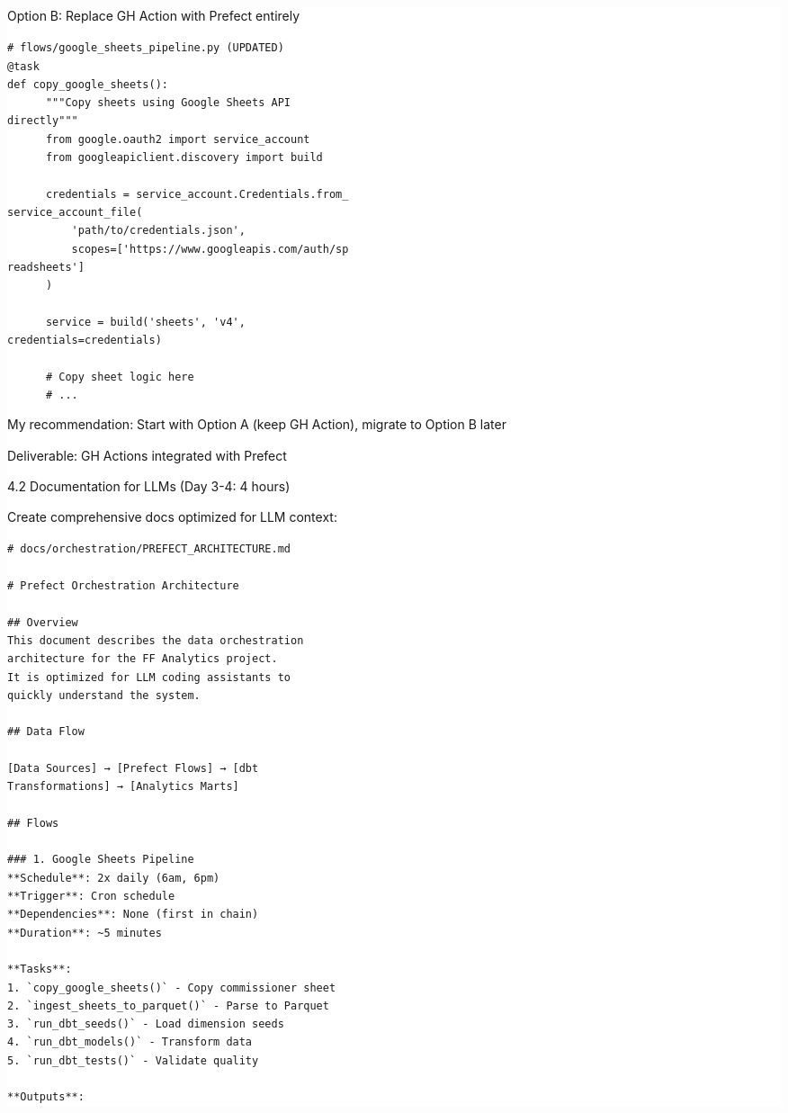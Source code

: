 Option B: Replace GH Action with Prefect entirely

```
# flows/google_sheets_pipeline.py (UPDATED)
@task
def copy_google_sheets():
      """Copy sheets using Google Sheets API
directly"""
      from google.oauth2 import service_account
      from googleapiclient.discovery import build

      credentials = service_account.Credentials.from_
service_account_file(
          'path/to/credentials.json',
          scopes=['https://www.googleapis.com/auth/sp
readsheets']
      )

      service = build('sheets', 'v4',
credentials=credentials)

      # Copy sheet logic here
      # ...
```

My recommendation: Start with Option A (keep GH
Action), migrate to Option B later

Deliverable: GH Actions integrated with Prefect

4.2 Documentation for LLMs (Day 3-4: 4 hours)

Create comprehensive docs optimized for LLM
context:

````
# docs/orchestration/PREFECT_ARCHITECTURE.md

# Prefect Orchestration Architecture

## Overview
This document describes the data orchestration
architecture for the FF Analytics project.
It is optimized for LLM coding assistants to
quickly understand the system.

## Data Flow

[Data Sources] → [Prefect Flows] → [dbt
Transformations] → [Analytics Marts]

## Flows

### 1. Google Sheets Pipeline
**Schedule**: 2x daily (6am, 6pm)
**Trigger**: Cron schedule
**Dependencies**: None (first in chain)
**Duration**: ~5 minutes

**Tasks**:
1. `copy_google_sheets()` - Copy commissioner sheet
2. `ingest_sheets_to_parquet()` - Parse to Parquet
3. `run_dbt_seeds()` - Load dimension seeds
4. `run_dbt_models()` - Transform data
5. `run_dbt_tests()` - Validate quality

**Outputs**:
````